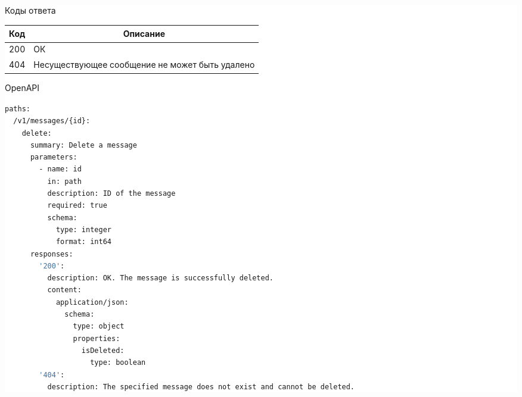 
Коды ответа

| Код | Описание |
| ------------- | ------------- |
| 200 | ОК |
| 404 | Несуществующее сообщение не может быть удалено |

OpenAPI

```bash
paths:
  /v1/messages/{id}:
    delete:
      summary: Delete a message
      parameters:
        - name: id
          in: path
          description: ID of the message
          required: true
          schema:
            type: integer
            format: int64
      responses:
        '200':
          description: OK. The message is successfully deleted.
          content:
            application/json:
              schema:
                type: object
                properties:
                  isDeleted:
                    type: boolean
        '404':
          description: The specified message does not exist and cannot be deleted.
```
